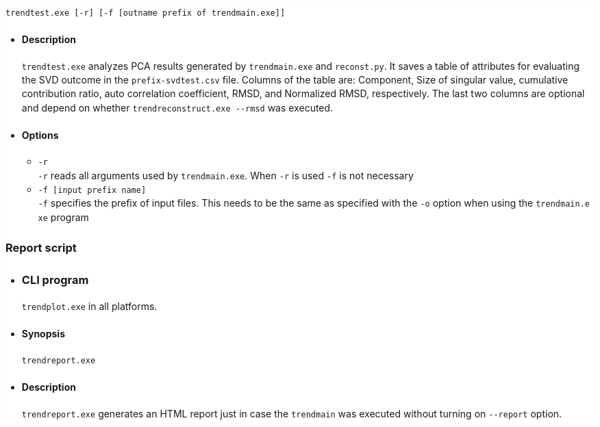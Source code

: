   ```
  trendtest.exe [-r] [-f [outname prefix of trendmain.exe]]
  ```

* #### Description

  `trendtest.exe` analyzes PCA results generated by `trendmain.exe` and `reconst.py`.
  It saves a table of attributes for evaluating the SVD outcome in the 
  `prefix-svdtest.csv` file. Columns of the table are: Component, Size of singular
  value, cumulative contribution ratio, auto correlation coefficient, RMSD, and 
  Normalized RMSD, respectively. The last two columns are optional and depend on 
  whether `trendreconstruct.exe --rmsd` was executed.

* #### Options

  * `-r`  
    `-r` reads all arguments used by `trendmain.exe`. When `-r` is used `-f` is 
    not necessary  
  * `-f [input prefix name]`       
    `-f` specifies the prefix of input files. This needs to be the same as specified 
    with the `-o` option when using the `trendmain.exe` program  


### Report script

* ### CLI program

  `trendplot.exe` in all platforms.

* #### Synopsis

  `trendreport.exe`

* #### Description

  `trendreport.exe` generates an HTML report just in case the `trendmain` 
  was executed without turning on `--report` option.


